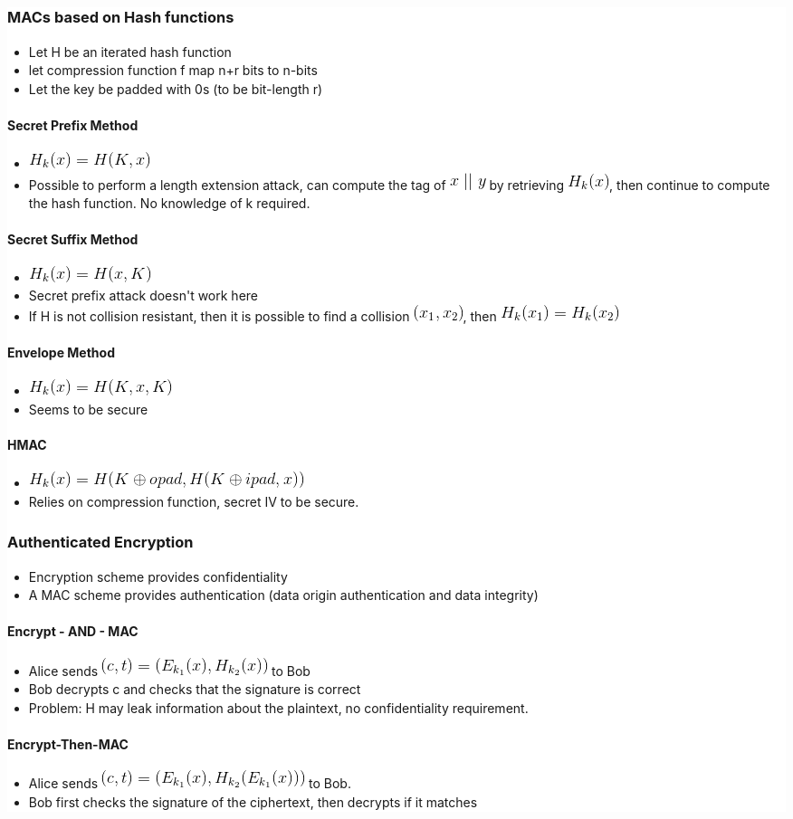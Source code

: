 ### MACs based on Hash functions
- Let H be an iterated hash function
- let compression function f map n+r bits to n-bits
- Let the key be padded with 0s (to be bit-length r)

#### Secret Prefix Method
- ![latex-6fc5ff69-f323-4828-a0b9-3a6d6344230a](data/midterm/latex-6fc5ff69-f323-4828-a0b9-3a6d6344230a.png)
- Possible to perform a length extension attack, can compute the tag of ![latex-4ffc957a-3e07-423f-b44c-799547e3210e](data/midterm/latex-4ffc957a-3e07-423f-b44c-799547e3210e.png) by retrieving ![latex-d4063b21-a1ea-4fb5-bb1f-4ac0a4225eed](data/midterm/latex-d4063b21-a1ea-4fb5-bb1f-4ac0a4225eed.png), then continue to compute the hash function. No knowledge of k required.

#### Secret Suffix Method
- ![latex-b2e23a47-3e34-4b1d-ac9f-20de69c09b3d](data/midterm/latex-b2e23a47-3e34-4b1d-ac9f-20de69c09b3d.png)
- Secret prefix attack doesn't work here
- If H is not collision resistant, then it is possible to find a collision ![latex-4ceba3f0-848a-42b3-ba07-37cb699c8a8d](data/midterm/latex-4ceba3f0-848a-42b3-ba07-37cb699c8a8d.png), then ![latex-582a69d9-706e-4257-ba28-4d556ed44554](data/midterm/latex-582a69d9-706e-4257-ba28-4d556ed44554.png)

#### Envelope Method
- ![latex-e23feeea-d29d-4536-bf02-d75477886146](data/midterm/latex-e23feeea-d29d-4536-bf02-d75477886146.png)
- Seems to be secure

#### HMAC
- ![latex-30a79d9f-52ec-4dae-a886-2c559845518a](data/midterm/latex-30a79d9f-52ec-4dae-a886-2c559845518a.png)
- Relies on compression function, secret IV to be secure.

### Authenticated Encryption
- Encryption scheme provides confidentiality
- A MAC scheme provides authentication (data origin authentication and data integrity)

#### Encrypt - AND - MAC
- Alice sends ![latex-74e68f3b-dd78-461f-b505-fe95a61838b1](data/midterm/latex-74e68f3b-dd78-461f-b505-fe95a61838b1.png) to Bob
- Bob decrypts c and checks that the signature is correct
- Problem: H may leak information about the plaintext, no confidentiality requirement.

#### Encrypt-Then-MAC
- Alice sends ![latex-8f5dde23-3d54-4802-99fc-81162aae18b4](data/midterm/latex-8f5dde23-3d54-4802-99fc-81162aae18b4.png) to Bob.
- Bob first checks the signature of the ciphertext, then decrypts if it matches
